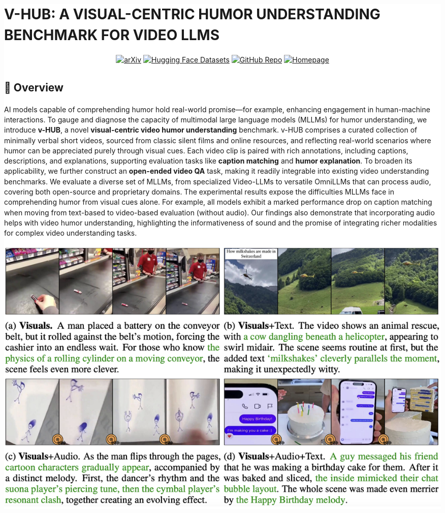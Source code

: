 # V-HUB: A VISUAL-CENTRIC HUMOR UNDERSTANDING BENCHMARK FOR VIDEO LLMS

<div style="text-align: center">
  <a href="https://arxiv.org/pdf/2509.25773"><img src="https://img.shields.io/badge/arXiv-2503.23765-b31b1b.svg" alt="arXiv"></a>
  <a href="https://huggingface.co/datasets/Foreverskyou/v-HUB"><img src="https://img.shields.io/badge/%F0%9F%A4%97%20Hugging%20Face-Dataset-blue" alt="Hugging Face Datasets"></a>
  <a href="https://github.com/spatigen/vhub"><img src="https://img.shields.io/badge/GitHub-Code-lightgrey" alt="GitHub Repo"></a>
  <a href="https://spatigen.github.io/vhub.io/"><img src="https://img.shields.io/badge/Homepage-v--HUB-brightgreen" alt="Homepage"></a>
</div>

## 📗 Overview

AI models capable of comprehending humor hold real-world promise—for example, enhancing engagement in human-machine interactions. To gauge and diagnose the capacity of multimodal large language models (MLLMs) for humor understanding, we introduce <strong>v-HUB</strong>, a novel **visual-centric video humor understanding** benchmark. v-HUB comprises a curated collection of minimally verbal short videos, sourced from classic silent films and online resources, and reflecting real-world scenarios where humor can be appreciated purely through visual cues. Each video clip is paired with rich annotations, including captions, descriptions, and explanations, supporting evaluation tasks like **caption matching** and **humor explanation**. To broaden its applicability, we further construct an **open-ended video QA** task, making it readily integrable into existing video understanding benchmarks. We evaluate a diverse set of MLLMs, from specialized Video-LLMs to versatile OmniLLMs that can process audio, covering both open-source and proprietary domains. The experimental results expose the difficulties MLLMs face in comprehending humor from visual cues alone. For example, all models exhibit a marked performance drop on caption matching when moving from text-based to video-based evaluation (without audio). Our findings also demonstrate that incorporating audio helps with video humor understanding, highlighting the informativeness of sound and the promise of integrating richer modalities for complex video understanding tasks.

<p align="center">
    <img src="./figures/teaser.png" width="100%" height="100%">
</p>
